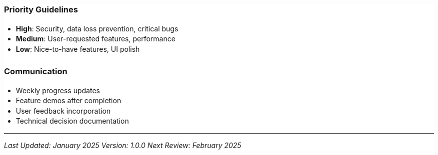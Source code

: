 ### Priority Guidelines
- **High**: Security, data loss prevention, critical bugs
- **Medium**: User-requested features, performance
- **Low**: Nice-to-have features, UI polish

### Communication
- Weekly progress updates
- Feature demos after completion
- User feedback incorporation
- Technical decision documentation

---

*Last Updated: January 2025*
*Version: 1.0.0*
*Next Review: February 2025*